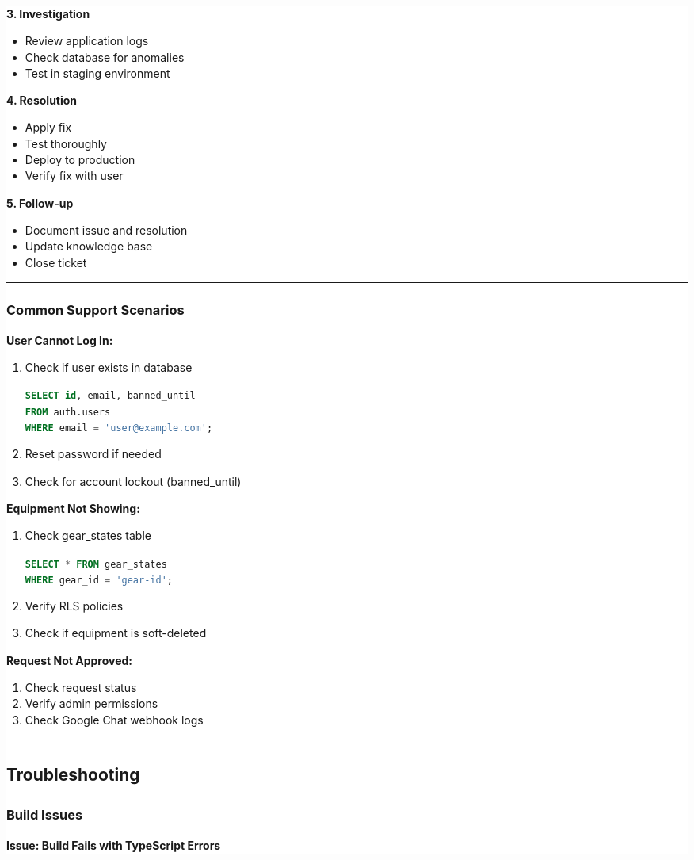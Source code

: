 **3. Investigation**
- Review application logs
- Check database for anomalies
- Test in staging environment

**4. Resolution**
- Apply fix
- Test thoroughly
- Deploy to production
- Verify fix with user

**5. Follow-up**
- Document issue and resolution
- Update knowledge base
- Close ticket

---

### Common Support Scenarios

**User Cannot Log In:**

1. Check if user exists in database
   ```sql
   SELECT id, email, banned_until
   FROM auth.users
   WHERE email = 'user@example.com';
   ```

2. Reset password if needed
3. Check for account lockout (banned_until)

**Equipment Not Showing:**

1. Check gear_states table
   ```sql
   SELECT * FROM gear_states
   WHERE gear_id = 'gear-id';
   ```

2. Verify RLS policies
3. Check if equipment is soft-deleted

**Request Not Approved:**

1. Check request status
2. Verify admin permissions
3. Check Google Chat webhook logs

---

## Troubleshooting

### Build Issues

**Issue: Build Fails with TypeScript Errors**

